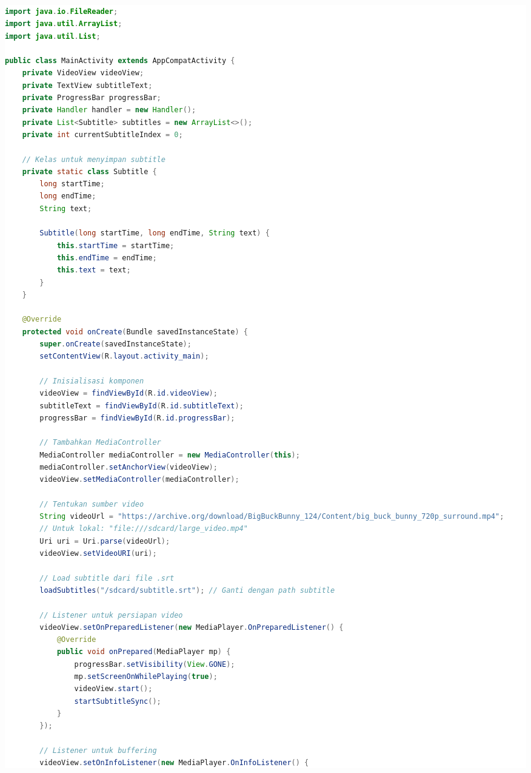 ```java
import java.io.FileReader;
import java.util.ArrayList;
import java.util.List;

public class MainActivity extends AppCompatActivity {
    private VideoView videoView;
    private TextView subtitleText;
    private ProgressBar progressBar;
    private Handler handler = new Handler();
    private List<Subtitle> subtitles = new ArrayList<>();
    private int currentSubtitleIndex = 0;

    // Kelas untuk menyimpan subtitle
    private static class Subtitle {
        long startTime;
        long endTime;
        String text;

        Subtitle(long startTime, long endTime, String text) {
            this.startTime = startTime;
            this.endTime = endTime;
            this.text = text;
        }
    }

    @Override
    protected void onCreate(Bundle savedInstanceState) {
        super.onCreate(savedInstanceState);
        setContentView(R.layout.activity_main);

        // Inisialisasi komponen
        videoView = findViewById(R.id.videoView);
        subtitleText = findViewById(R.id.subtitleText);
        progressBar = findViewById(R.id.progressBar);

        // Tambahkan MediaController
        MediaController mediaController = new MediaController(this);
        mediaController.setAnchorView(videoView);
        videoView.setMediaController(mediaController);

        // Tentukan sumber video
        String videoUrl = "https://archive.org/download/BigBuckBunny_124/Content/big_buck_bunny_720p_surround.mp4";
        // Untuk lokal: "file:///sdcard/large_video.mp4"
        Uri uri = Uri.parse(videoUrl);
        videoView.setVideoURI(uri);

        // Load subtitle dari file .srt
        loadSubtitles("/sdcard/subtitle.srt"); // Ganti dengan path subtitle

        // Listener untuk persiapan video
        videoView.setOnPreparedListener(new MediaPlayer.OnPreparedListener() {
            @Override
            public void onPrepared(MediaPlayer mp) {
                progressBar.setVisibility(View.GONE);
                mp.setScreenOnWhilePlaying(true);
                videoView.start();
                startSubtitleSync();
            }
        });

        // Listener untuk buffering
        videoView.setOnInfoListener(new MediaPlayer.OnInfoListener() {
```